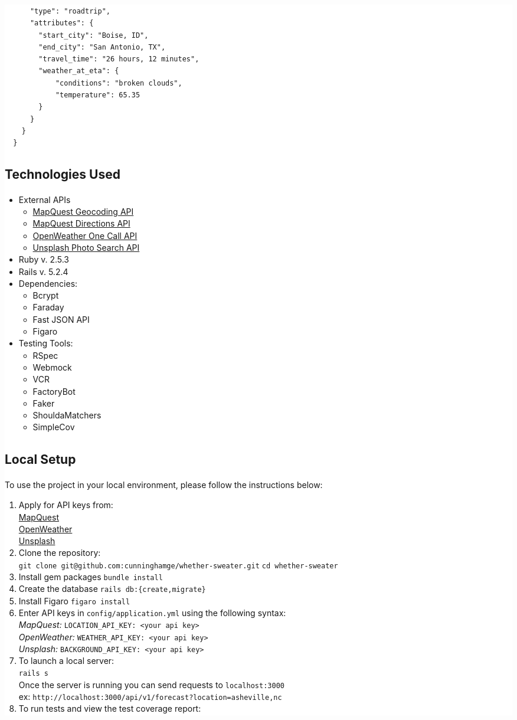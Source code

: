   ```
        "type": "roadtrip",
        "attributes": {
          "start_city": "Boise, ID",
          "end_city": "San Antonio, TX",
          "travel_time": "26 hours, 12 minutes",
          "weather_at_eta": {
              "conditions": "broken clouds",
              "temperature": 65.35
          }
        }
      }
    }
```

## Technologies Used
- External APIs
  - [MapQuest Geocoding API](https://developer.mapquest.com/documentation/geocoding-api/)
  - [MapQuest Directions API](https://developer.mapquest.com/documentation/directions-api/)
  - [OpenWeather One Call API](https://openweathermap.org/api/one-call-api)
  - [Unsplash Photo Search API](https://unsplash.com/documentation#search-photos)
- Ruby v. 2.5.3
- Rails v. 5.2.4
- Dependencies:
  - Bcrypt
  - Faraday
  - Fast JSON API
  - Figaro
- Testing Tools:
  - RSpec
  - Webmock
  - VCR
  - FactoryBot
  - Faker
  - ShouldaMatchers
  - SimpleCov

## Local Setup
To use the project in your local environment, please follow the instructions below:

1. Apply for API keys from:<br>
  [MapQuest](https://developer.mapquest.com/plan_purchase/steps/business_edition/business_edition_free/register)<br>
  [OpenWeather](https://home.openweathermap.org/users/sign_up)<br>
  [Unsplash](https://unsplash.com/join)
2. Clone the repository:<br>
  `git clone git@github.com:cunninghamge/whether-sweater.git`
  `cd whether-sweater`
3. Install gem packages
  `bundle install`
4. Create the database
  `rails db:{create,migrate}`
4. Install Figaro
  `figaro install`
5. Enter API keys in `config/application.yml` using the following syntax:<br>
  *MapQuest:* `LOCATION_API_KEY: <your api key>`<br>
  *OpenWeather:* `WEATHER_API_KEY: <your api key>`<br>
  *Unsplash:* `BACKGROUND_API_KEY: <your api key>`
6. To launch a local server:<br>
  `rails s`<br>
  Once the server is running you can send requests to `localhost:3000`<br>
  ex: `http://localhost:3000/api/v1/forecast?location=asheville,nc`
7. To run tests and view the test coverage report:<br>